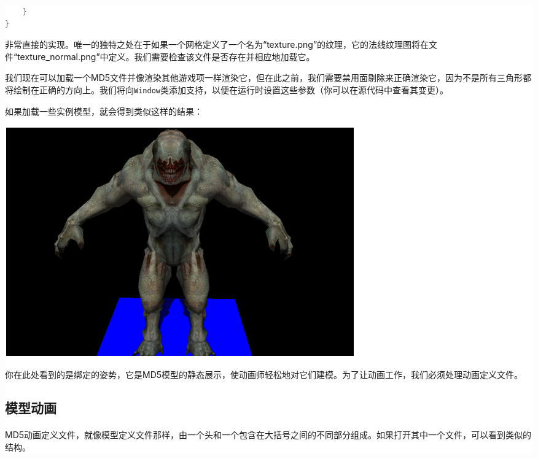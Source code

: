 ```java
    }
}
```

非常直接的实现。唯一的独特之处在于如果一个网格定义了一个名为“texture.png”的纹理，它的法线纹理图将在文件“texture\_normal.png”中定义。我们需要检查该文件是否存在并相应地加载它。

我们现在可以加载一个MD5文件并像渲染其他游戏项一样渲染它，但在此之前，我们需要禁用面剔除来正确渲染它，因为不是所有三角形都将绘制在正确的方向上。我们将向`Window`类添加支持，以便在运行时设置这些参数（你可以在源代码中查看其变更）。

如果加载一些实例模型，就会得到类似这样的结果：

![绑定的姿势](_static\19\binding_pose.png)

你在此处看到的是绑定的姿势，它是MD5模型的静态展示，使动画师轻松地对它们建模。为了让动画工作，我们必须处理动画定义文件。

## 模型动画

MD5动画定义文件，就像模型定义文件那样，由一个头和一个包含在大括号之间的不同部分组成。如果打开其中一个文件，可以看到类似的结构。
